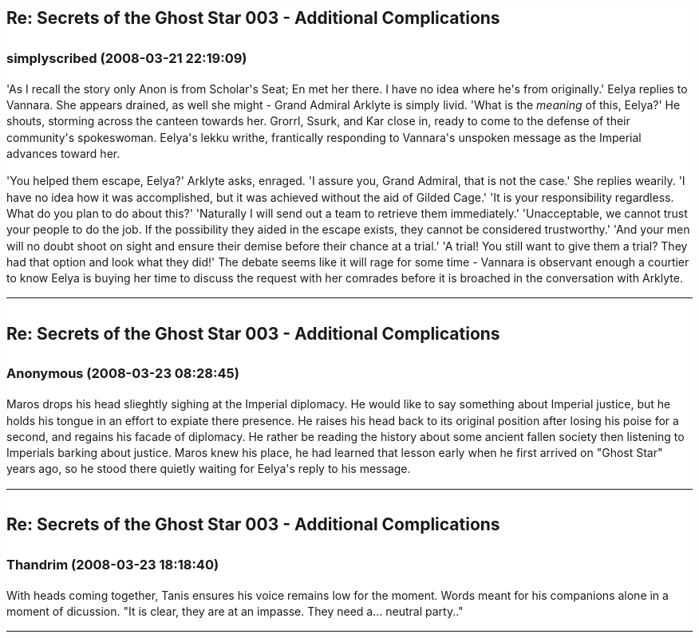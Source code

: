 
## Re: Secrets of the Ghost Star 003 - Additional Complications

### **simplyscribed** (2008-03-21 22:19:09)

'As I recall the story only Anon is from Scholar's Seat; En met her there. I have no idea where he's from originally.' Eelya replies to Vannara. She appears drained, as well she might - Grand Admiral Arklyte is simply livid.
'What is the *meaning* of this, Eelya?' He shouts, storming across the canteen towards her. Grorrl, Ssurk, and Kar close in, ready to come to the defense of their community's spokeswoman.
Eelya's lekku writhe, frantically responding to Vannara's unspoken message as the Imperial advances toward her.
>
'You helped them escape, Eelya?' Arklyte asks, enraged.
'I assure you, Grand Admiral, that is not the case.' She replies wearily. 'I have no idea how it was accomplished, but it was achieved without the aid of Gilded Cage.'
'It is your responsibility regardless. What do you plan to do about this?'
'Naturally I will send out a team to retrieve them immediately.'
'Unacceptable, we cannot trust your people to do the job. If the possibility they aided in the escape exists, they cannot be considered trustworthy.'
'And your men will no doubt shoot on sight and ensure their demise before their chance at a trial.'
'A trial! You still want to give them a trial? They had that option and look what they did!'
The debate seems like it will rage for some time - Vannara is observant enough a courtier to know Eelya is buying her time to discuss the request with her comrades before it is broached in the conversation with Arklyte.

---

## Re: Secrets of the Ghost Star 003 - Additional Complications

### **Anonymous** (2008-03-23 08:28:45)

Maros drops his head slieghtly sighing at the Imperial diplomacy. He would like to say something about Imperial justice, but he holds his tongue in an effort to expiate there presence. He raises his head back to its original position after losing his poise for a second, and regains his facade of diplomacy. He rather be reading the history about some ancient fallen society then listening to Imperials barking about justice.
Maros knew his place, he had learned that lesson early when he first arrived on "Ghost Star" years ago, so he stood there quietly waiting for Eelya's reply to his message.

---

## Re: Secrets of the Ghost Star 003 - Additional Complications

### **Thandrim** (2008-03-23 18:18:40)

With heads coming together, Tanis ensures his voice remains low for the moment. Words meant for his companions alone in a moment of dicussion. "It is clear, they are at an impasse. They need a... neutral party.."

---